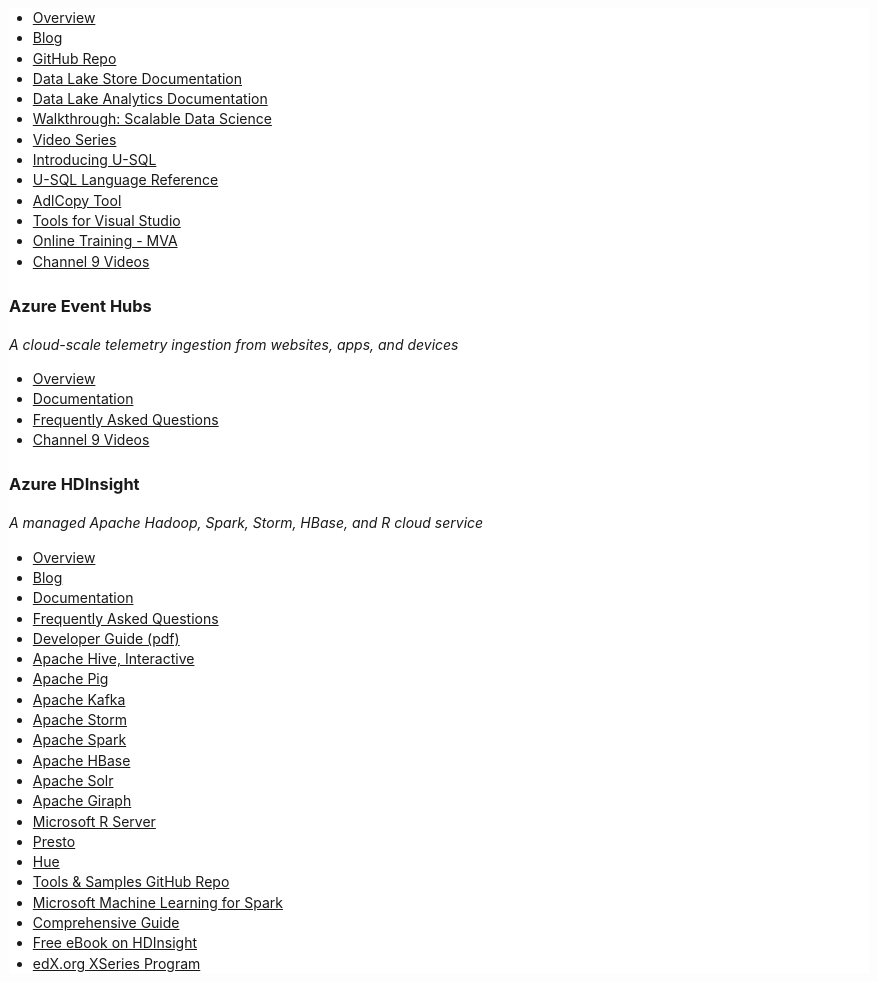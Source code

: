 - [Overview](https://azure.microsoft.com/en-us/solutions/data-lake/)
- [Blog](https://blogs.msdn.microsoft.com/azuredatalake/)
- [GitHub Repo](https://github.com/Azure/AzureDataLake)
- [Data Lake Store Documentation](https://azure.microsoft.com/en-us/documentation/services/data-lake-store/)
- [Data Lake Analytics Documentation](https://azure.microsoft.com/en-us/documentation/services/data-lake-analytics/)
- [Walkthrough: Scalable Data Science](https://docs.microsoft.com/en-us/azure/machine-learning/team-data-science-process/data-lake-walkthrough)
- [Video Series](https://channel9.msdn.com/Series/AzureDataLake)
- [Introducing U-SQL](http://usql.io/)
- [U-SQL Language Reference](https://msdn.microsoft.com/en-US/library/azure/mt591959(Azure.100).aspx)
- [AdlCopy Tool](https://azure.microsoft.com/en-us/documentation/articles/data-lake-store-copy-data-azure-storage-blob/)
- [Tools for Visual Studio](https://azure.microsoft.com/en-us/documentation/articles/data-lake-analytics-data-lake-tools-get-started/)
- [Online Training - MVA](https://azure.microsoft.com/en-us/blog/online-training-for-azure-data-lake/)
- [Channel 9 Videos](https://channel9.msdn.com/Search?term=Azure%20Data%20Lake)

### Azure Event Hubs
*A cloud-scale telemetry ingestion from websites, apps, and devices*

- [Overview](https://azure.microsoft.com/en-us/services/event-hubs/)
- [Documentation](https://azure.microsoft.com/en-us/documentation/articles/event-hubs-overview/)
- [Frequently Asked Questions](https://docs.microsoft.com/en-us/azure/event-hubs/event-hubs-faq)
- [Channel 9 Videos](https://channel9.msdn.com/Search?term=event%20hubs)

### Azure HDInsight
*A managed Apache Hadoop, Spark, Storm, HBase, and R cloud service*

- [Overview](https://azure.microsoft.com/en-in/services/hdinsight/)
- [Blog](https://blogs.msdn.microsoft.com/azuredatalake/)
- [Documentation](https://azure.microsoft.com/en-us/documentation/services/hdinsight/)
- [Frequently Asked Questions](https://hdinsight.github.io/)
- [Developer Guide (pdf)](https://github.com/hdinsight/hdinsight-dev-guide/blob/master/HDInsight%20Developer%20Guide.pdf)
- [Apache Hive, Interactive](https://docs.microsoft.com/en-us/azure/hdinsight/hdinsight-hadoop-use-interactive-hive)
- [Apache Pig](https://azure.microsoft.com/en-us/documentation/articles/hdinsight-use-pig/)
- [Apache Kafka](https://docs.microsoft.com/en-us/azure/hdinsight/hdinsight-apache-kafka-introduction)
- [Apache Storm](https://azure.microsoft.com/en-us/documentation/articles/hdinsight-storm-overview/)
- [Apache Spark](https://azure.microsoft.com/en-us/documentation/articles/hdinsight-apache-spark-overview/)
- [Apache HBase](https://azure.microsoft.com/en-us/documentation/articles/hdinsight-hbase-overview/)
- [Apache Solr](https://azure.microsoft.com/en-us/documentation/articles/hdinsight-hadoop-solr-install-linux/)
- [Apache Giraph](https://azure.microsoft.com/en-us/documentation/articles/hdinsight-hadoop-giraph-install-linux/)
- [Microsoft R Server](https://azure.microsoft.com/en-us/documentation/articles/hdinsight-hadoop-r-server-overview/)
- [Presto](https://docs.microsoft.com/en-us/azure/hdinsight/hdinsight-hadoop-install-presto)
- [Hue](https://azure.microsoft.com/en-us/documentation/articles/hdinsight-hadoop-hue-linux/)
- [Tools & Samples GitHub Repo](https://github.com/hdinsight)
- [Microsoft Machine Learning for Spark](https://github.com/Azure/mmlspark)
- [Comprehensive Guide](https://azure.microsoft.com/en-us/blog/get-up-to-speed-with-azure-hdinsight-the-comprehensive-guide/)
- [Free eBook on HDInsight](https://blogs.msdn.microsoft.com/microsoft_press/2014/05/27/free-ebook-introducing-microsoft-azure-hdinsight/)
- [edX.org XSeries Program](https://www.edx.org/xseries/microsoft-azure-hdinsight-big-data-analyst)